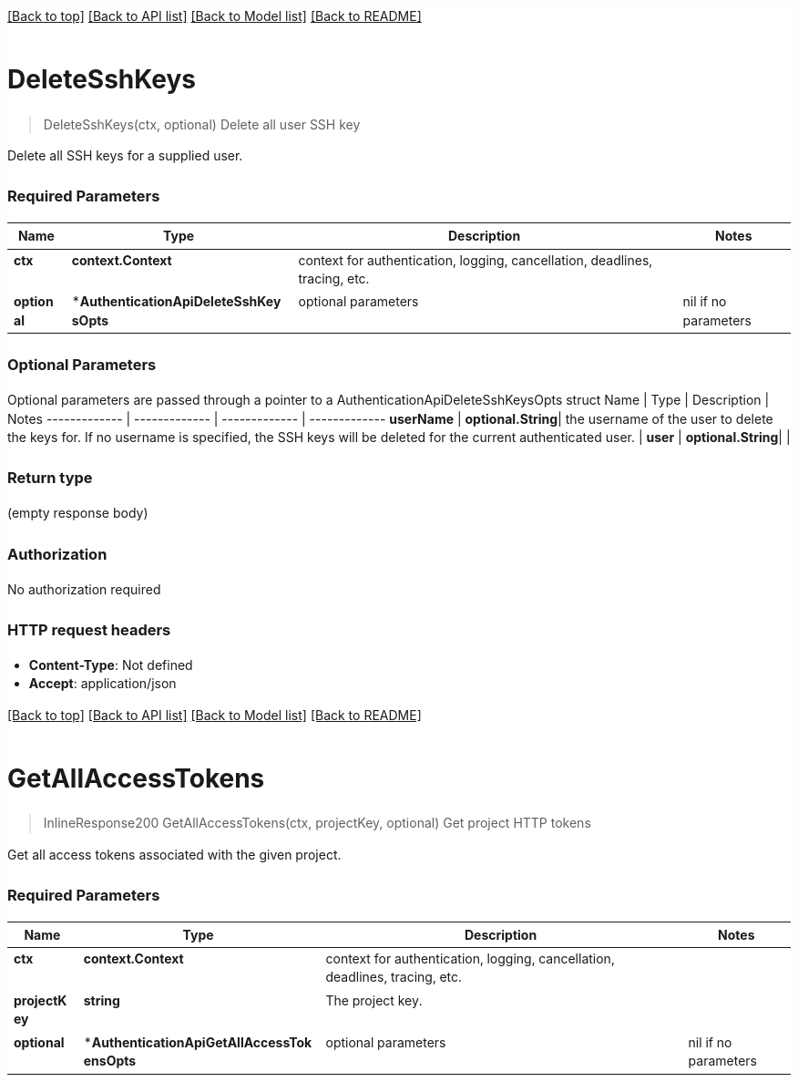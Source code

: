 [[Back to top]](#) [[Back to API list]](../README.md#documentation-for-api-endpoints) [[Back to Model list]](../README.md#documentation-for-models) [[Back to README]](../README.md)

# **DeleteSshKeys**
> DeleteSshKeys(ctx, optional)
Delete all user SSH key

Delete all SSH keys for a supplied user.

### Required Parameters

Name | Type | Description  | Notes
------------- | ------------- | ------------- | -------------
 **ctx** | **context.Context** | context for authentication, logging, cancellation, deadlines, tracing, etc.
 **optional** | ***AuthenticationApiDeleteSshKeysOpts** | optional parameters | nil if no parameters

### Optional Parameters
Optional parameters are passed through a pointer to a AuthenticationApiDeleteSshKeysOpts struct
Name | Type | Description  | Notes
------------- | ------------- | ------------- | -------------
 **userName** | **optional.String**| the username of the user to delete the keys for. If no username is specified, the SSH keys will be deleted for the current authenticated user. | 
 **user** | **optional.String**|  | 

### Return type

 (empty response body)

### Authorization

No authorization required

### HTTP request headers

 - **Content-Type**: Not defined
 - **Accept**: application/json

[[Back to top]](#) [[Back to API list]](../README.md#documentation-for-api-endpoints) [[Back to Model list]](../README.md#documentation-for-models) [[Back to README]](../README.md)

# **GetAllAccessTokens**
> InlineResponse200 GetAllAccessTokens(ctx, projectKey, optional)
Get project HTTP tokens

Get all access tokens associated with the given project.

### Required Parameters

Name | Type | Description  | Notes
------------- | ------------- | ------------- | -------------
 **ctx** | **context.Context** | context for authentication, logging, cancellation, deadlines, tracing, etc.
  **projectKey** | **string**| The project key. | 
 **optional** | ***AuthenticationApiGetAllAccessTokensOpts** | optional parameters | nil if no parameters
